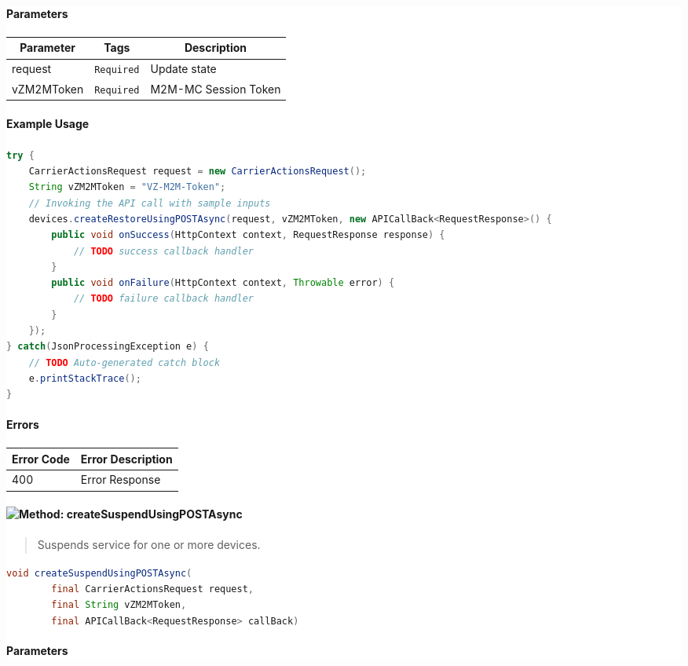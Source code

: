 #### Parameters

| Parameter | Tags | Description |
|-----------|------|-------------|
| request |  ``` Required ```  | Update state |
| vZM2MToken |  ``` Required ```  | M2M-MC Session Token |


#### Example Usage

```java
try {
    CarrierActionsRequest request = new CarrierActionsRequest();
    String vZM2MToken = "VZ-M2M-Token";
    // Invoking the API call with sample inputs
    devices.createRestoreUsingPOSTAsync(request, vZM2MToken, new APICallBack<RequestResponse>() {
        public void onSuccess(HttpContext context, RequestResponse response) {
            // TODO success callback handler
        }
        public void onFailure(HttpContext context, Throwable error) {
            // TODO failure callback handler
        }
    });
} catch(JsonProcessingException e) {
    // TODO Auto-generated catch block
    e.printStackTrace();
}
```

#### Errors

| Error Code | Error Description |
|------------|-------------------|
| 400 | Error Response |



#### <a name="create_suspend_using_post_async"></a>![Method: ](http://apidocs.io/img/method.png "com.example.controllers.DevicesController.createSuspendUsingPOSTAsync") createSuspendUsingPOSTAsync

> Suspends service for one or more devices. 


```java
void createSuspendUsingPOSTAsync(
        final CarrierActionsRequest request,
        final String vZM2MToken,
        final APICallBack<RequestResponse> callBack)
```

#### Parameters
